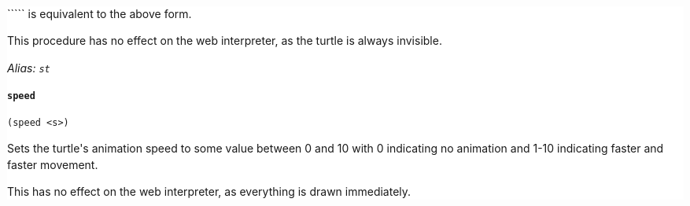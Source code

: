```<expression>`` is equivalent to the above form.

This procedure has no effect on the web interpreter, as the turtle is always
invisible.

*Alias: `st`*

<a class='builtin-header' id='speed'>**`speed`**</a>

    (speed <s>)

Sets the turtle's animation speed to some value between 0 and 10 with 0
indicating no animation and 1-10 indicating faster and faster movement.

This has no effect on the web interpreter, as everything is drawn immediately.